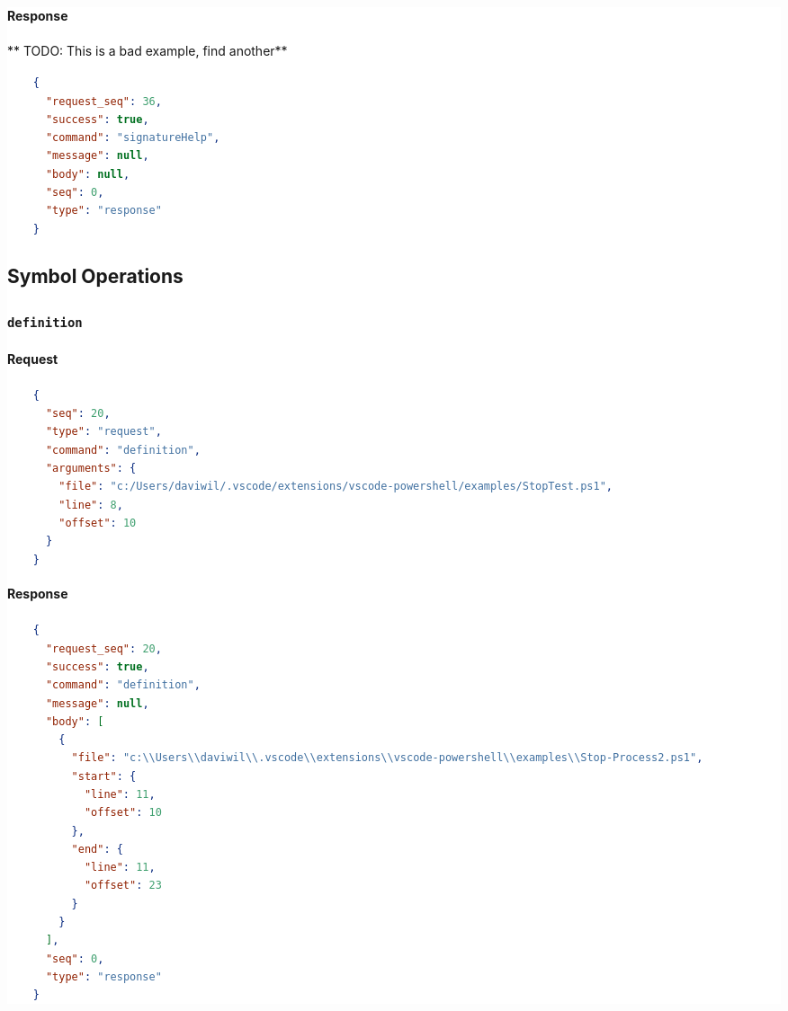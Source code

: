 #### Response

** TODO: This is a bad example, find another**

```json
    {
      "request_seq": 36,
      "success": true,
      "command": "signatureHelp",
      "message": null,
      "body": null,
      "seq": 0,
      "type": "response"
    }
````

## Symbol Operations

### `definition`

#### Request

```json
    {
      "seq": 20,
      "type": "request",
      "command": "definition",
      "arguments": {
        "file": "c:/Users/daviwil/.vscode/extensions/vscode-powershell/examples/StopTest.ps1",
        "line": 8,
        "offset": 10
      }
    }
```

#### Response

```json
    {
      "request_seq": 20,
      "success": true,
      "command": "definition",
      "message": null,
      "body": [
        {
          "file": "c:\\Users\\daviwil\\.vscode\\extensions\\vscode-powershell\\examples\\Stop-Process2.ps1",
          "start": {
            "line": 11,
            "offset": 10
          },
          "end": {
            "line": 11,
            "offset": 23
          }
        }
      ],
      "seq": 0,
      "type": "response"
    }
```
